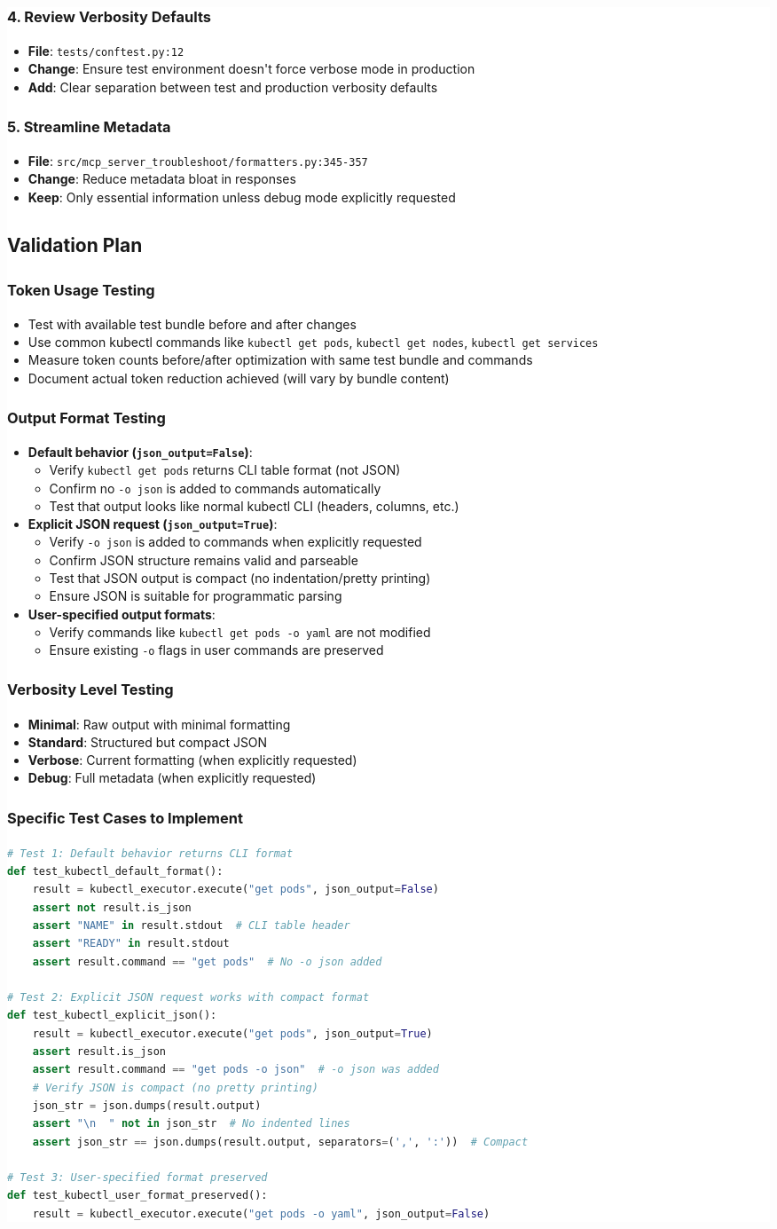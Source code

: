 ### 4. Review Verbosity Defaults
- **File**: `tests/conftest.py:12`
- **Change**: Ensure test environment doesn't force verbose mode in production
- **Add**: Clear separation between test and production verbosity defaults

### 5. Streamline Metadata
- **File**: `src/mcp_server_troubleshoot/formatters.py:345-357`
- **Change**: Reduce metadata bloat in responses
- **Keep**: Only essential information unless debug mode explicitly requested

## Validation Plan

### Token Usage Testing
- Test with available test bundle before and after changes
- Use common kubectl commands like `kubectl get pods`, `kubectl get nodes`, `kubectl get services`
- Measure token counts before/after optimization with same test bundle and commands
- Document actual token reduction achieved (will vary by bundle content)

### Output Format Testing
- **Default behavior (`json_output=False`)**: 
  - Verify `kubectl get pods` returns CLI table format (not JSON)
  - Confirm no `-o json` is added to commands automatically
  - Test that output looks like normal kubectl CLI (headers, columns, etc.)
- **Explicit JSON request (`json_output=True`)**:
  - Verify `-o json` is added to commands when explicitly requested
  - Confirm JSON structure remains valid and parseable  
  - Test that JSON output is compact (no indentation/pretty printing)
  - Ensure JSON is suitable for programmatic parsing
- **User-specified output formats**:
  - Verify commands like `kubectl get pods -o yaml` are not modified
  - Ensure existing `-o` flags in user commands are preserved

### Verbosity Level Testing
- **Minimal**: Raw output with minimal formatting
- **Standard**: Structured but compact JSON
- **Verbose**: Current formatting (when explicitly requested)
- **Debug**: Full metadata (when explicitly requested)

### Specific Test Cases to Implement
```python
# Test 1: Default behavior returns CLI format
def test_kubectl_default_format():
    result = kubectl_executor.execute("get pods", json_output=False)
    assert not result.is_json
    assert "NAME" in result.stdout  # CLI table header
    assert "READY" in result.stdout
    assert result.command == "get pods"  # No -o json added

# Test 2: Explicit JSON request works with compact format
def test_kubectl_explicit_json():
    result = kubectl_executor.execute("get pods", json_output=True)
    assert result.is_json
    assert result.command == "get pods -o json"  # -o json was added
    # Verify JSON is compact (no pretty printing)
    json_str = json.dumps(result.output)
    assert "\n  " not in json_str  # No indented lines
    assert json_str == json.dumps(result.output, separators=(',', ':'))  # Compact
    
# Test 3: User-specified format preserved
def test_kubectl_user_format_preserved():
    result = kubectl_executor.execute("get pods -o yaml", json_output=False)
```